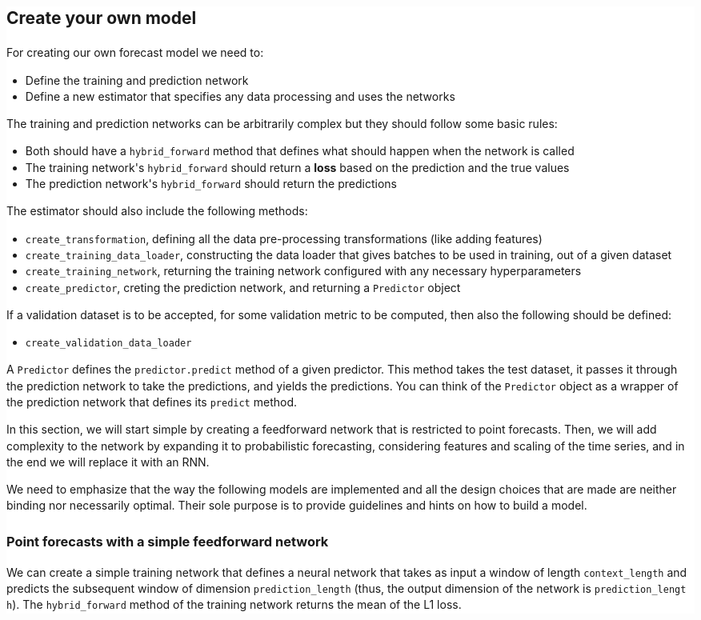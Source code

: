 
```python

```

## Create your own model

For creating our own forecast model we need to:

- Define the training and prediction network
- Define a new estimator that specifies any data processing and uses the networks

The training and prediction networks can be arbitrarily complex but they should follow some basic rules:

- Both should have a `hybrid_forward` method that defines what should happen when the network is called    
- The training network's `hybrid_forward` should return a **loss** based on the prediction and the true values
- The prediction network's `hybrid_forward` should return the predictions 

The estimator should also include the following methods:

- `create_transformation`, defining all the data pre-processing transformations (like adding features)
- `create_training_data_loader`, constructing the data loader that gives batches to be used in training, out of a given dataset
- `create_training_network`, returning the training network configured with any necessary hyperparameters
- `create_predictor`, creting the prediction network, and returning a `Predictor` object 

If a validation dataset is to be accepted, for some validation metric to be computed, then also the following should be defined:

- `create_validation_data_loader`

A `Predictor` defines the `predictor.predict` method of a given predictor. This method takes the test dataset, it passes it through the prediction network to take the predictions, and yields the predictions. You can think of the `Predictor` object as a wrapper of the prediction network that defines its `predict` method. 

In this section, we will start simple by creating a feedforward network that is restricted to point forecasts. Then, we will add complexity to the network by expanding it to probabilistic forecasting, considering features and scaling of the time series, and in the end we will replace it with an RNN.

We need to emphasize that the way the following models are implemented and all the design choices that are made are neither binding nor necessarily optimal. Their sole purpose is to provide guidelines and hints on how to build a model. 

### Point forecasts with a simple feedforward network

We can create a simple training network that defines a neural network that takes as input a window of length `context_length` and predicts the subsequent window of dimension `prediction_length` (thus, the output dimension of the network is `prediction_length`). The `hybrid_forward` method of the training network returns the mean of the L1 loss. 

